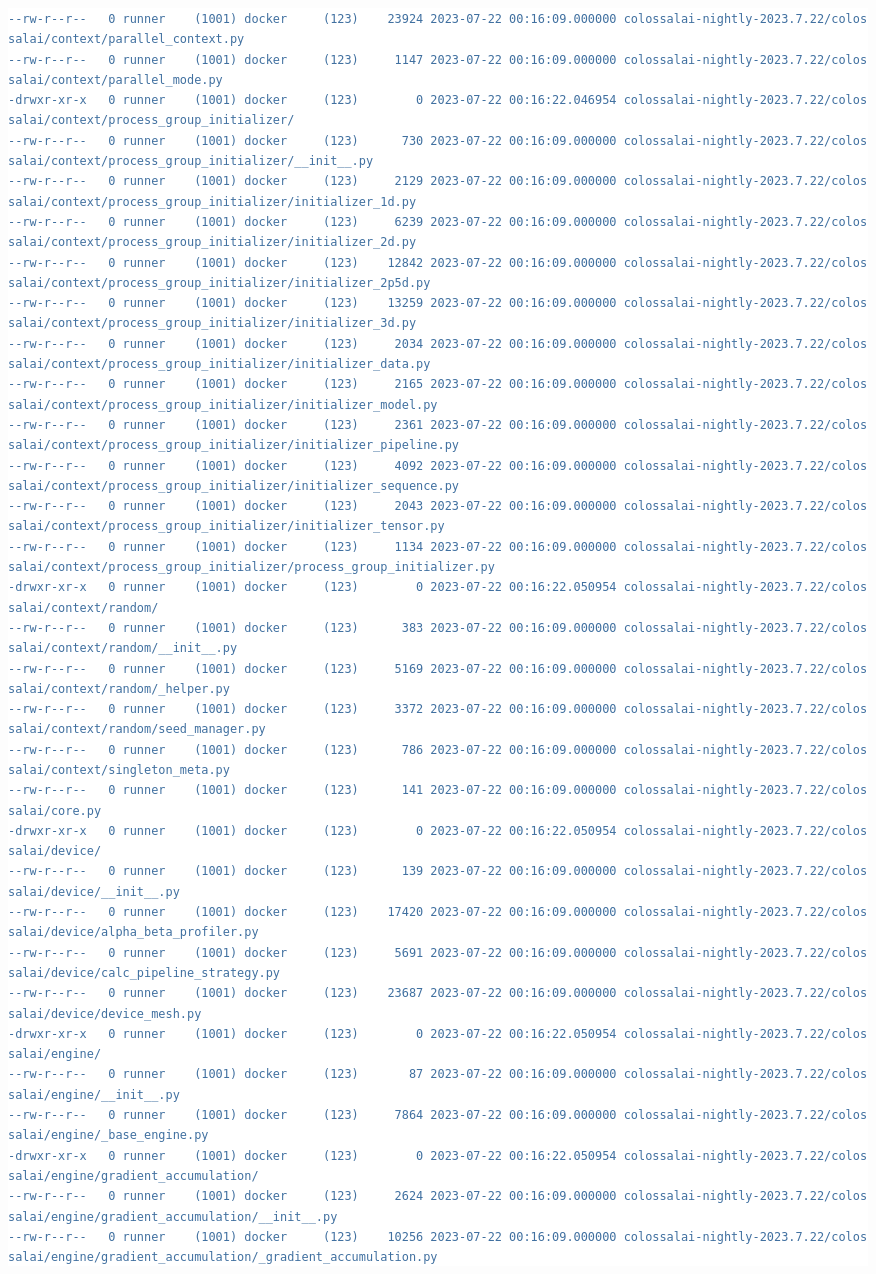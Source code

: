 ```diff
--rw-r--r--   0 runner    (1001) docker     (123)    23924 2023-07-22 00:16:09.000000 colossalai-nightly-2023.7.22/colossalai/context/parallel_context.py
--rw-r--r--   0 runner    (1001) docker     (123)     1147 2023-07-22 00:16:09.000000 colossalai-nightly-2023.7.22/colossalai/context/parallel_mode.py
-drwxr-xr-x   0 runner    (1001) docker     (123)        0 2023-07-22 00:16:22.046954 colossalai-nightly-2023.7.22/colossalai/context/process_group_initializer/
--rw-r--r--   0 runner    (1001) docker     (123)      730 2023-07-22 00:16:09.000000 colossalai-nightly-2023.7.22/colossalai/context/process_group_initializer/__init__.py
--rw-r--r--   0 runner    (1001) docker     (123)     2129 2023-07-22 00:16:09.000000 colossalai-nightly-2023.7.22/colossalai/context/process_group_initializer/initializer_1d.py
--rw-r--r--   0 runner    (1001) docker     (123)     6239 2023-07-22 00:16:09.000000 colossalai-nightly-2023.7.22/colossalai/context/process_group_initializer/initializer_2d.py
--rw-r--r--   0 runner    (1001) docker     (123)    12842 2023-07-22 00:16:09.000000 colossalai-nightly-2023.7.22/colossalai/context/process_group_initializer/initializer_2p5d.py
--rw-r--r--   0 runner    (1001) docker     (123)    13259 2023-07-22 00:16:09.000000 colossalai-nightly-2023.7.22/colossalai/context/process_group_initializer/initializer_3d.py
--rw-r--r--   0 runner    (1001) docker     (123)     2034 2023-07-22 00:16:09.000000 colossalai-nightly-2023.7.22/colossalai/context/process_group_initializer/initializer_data.py
--rw-r--r--   0 runner    (1001) docker     (123)     2165 2023-07-22 00:16:09.000000 colossalai-nightly-2023.7.22/colossalai/context/process_group_initializer/initializer_model.py
--rw-r--r--   0 runner    (1001) docker     (123)     2361 2023-07-22 00:16:09.000000 colossalai-nightly-2023.7.22/colossalai/context/process_group_initializer/initializer_pipeline.py
--rw-r--r--   0 runner    (1001) docker     (123)     4092 2023-07-22 00:16:09.000000 colossalai-nightly-2023.7.22/colossalai/context/process_group_initializer/initializer_sequence.py
--rw-r--r--   0 runner    (1001) docker     (123)     2043 2023-07-22 00:16:09.000000 colossalai-nightly-2023.7.22/colossalai/context/process_group_initializer/initializer_tensor.py
--rw-r--r--   0 runner    (1001) docker     (123)     1134 2023-07-22 00:16:09.000000 colossalai-nightly-2023.7.22/colossalai/context/process_group_initializer/process_group_initializer.py
-drwxr-xr-x   0 runner    (1001) docker     (123)        0 2023-07-22 00:16:22.050954 colossalai-nightly-2023.7.22/colossalai/context/random/
--rw-r--r--   0 runner    (1001) docker     (123)      383 2023-07-22 00:16:09.000000 colossalai-nightly-2023.7.22/colossalai/context/random/__init__.py
--rw-r--r--   0 runner    (1001) docker     (123)     5169 2023-07-22 00:16:09.000000 colossalai-nightly-2023.7.22/colossalai/context/random/_helper.py
--rw-r--r--   0 runner    (1001) docker     (123)     3372 2023-07-22 00:16:09.000000 colossalai-nightly-2023.7.22/colossalai/context/random/seed_manager.py
--rw-r--r--   0 runner    (1001) docker     (123)      786 2023-07-22 00:16:09.000000 colossalai-nightly-2023.7.22/colossalai/context/singleton_meta.py
--rw-r--r--   0 runner    (1001) docker     (123)      141 2023-07-22 00:16:09.000000 colossalai-nightly-2023.7.22/colossalai/core.py
-drwxr-xr-x   0 runner    (1001) docker     (123)        0 2023-07-22 00:16:22.050954 colossalai-nightly-2023.7.22/colossalai/device/
--rw-r--r--   0 runner    (1001) docker     (123)      139 2023-07-22 00:16:09.000000 colossalai-nightly-2023.7.22/colossalai/device/__init__.py
--rw-r--r--   0 runner    (1001) docker     (123)    17420 2023-07-22 00:16:09.000000 colossalai-nightly-2023.7.22/colossalai/device/alpha_beta_profiler.py
--rw-r--r--   0 runner    (1001) docker     (123)     5691 2023-07-22 00:16:09.000000 colossalai-nightly-2023.7.22/colossalai/device/calc_pipeline_strategy.py
--rw-r--r--   0 runner    (1001) docker     (123)    23687 2023-07-22 00:16:09.000000 colossalai-nightly-2023.7.22/colossalai/device/device_mesh.py
-drwxr-xr-x   0 runner    (1001) docker     (123)        0 2023-07-22 00:16:22.050954 colossalai-nightly-2023.7.22/colossalai/engine/
--rw-r--r--   0 runner    (1001) docker     (123)       87 2023-07-22 00:16:09.000000 colossalai-nightly-2023.7.22/colossalai/engine/__init__.py
--rw-r--r--   0 runner    (1001) docker     (123)     7864 2023-07-22 00:16:09.000000 colossalai-nightly-2023.7.22/colossalai/engine/_base_engine.py
-drwxr-xr-x   0 runner    (1001) docker     (123)        0 2023-07-22 00:16:22.050954 colossalai-nightly-2023.7.22/colossalai/engine/gradient_accumulation/
--rw-r--r--   0 runner    (1001) docker     (123)     2624 2023-07-22 00:16:09.000000 colossalai-nightly-2023.7.22/colossalai/engine/gradient_accumulation/__init__.py
--rw-r--r--   0 runner    (1001) docker     (123)    10256 2023-07-22 00:16:09.000000 colossalai-nightly-2023.7.22/colossalai/engine/gradient_accumulation/_gradient_accumulation.py
```